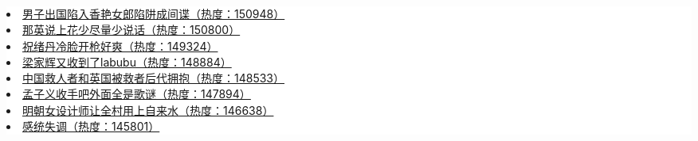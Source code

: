<li>
<a href="https://s.weibo.com/weibo?q=%23%E7%94%B7%E5%AD%90%E5%87%BA%E5%9B%BD%E9%99%B7%E5%85%A5%E9%A6%99%E8%89%B3%E5%A5%B3%E9%83%8E%E9%99%B7%E9%98%B1%E6%88%90%E9%97%B4%E8%B0%8D%23" target="weibo">
男子出国陷入香艳女郎陷阱成间谍（热度：150948）
</a>
</li>

<li>
<a href="https://s.weibo.com/weibo?q=%23%E9%82%A3%E8%8B%B1%E8%AF%B4%E4%B8%8A%E8%8A%B1%E5%B0%91%E5%B0%BD%E9%87%8F%E5%B0%91%E8%AF%B4%E8%AF%9D%23" target="weibo">
那英说上花少尽量少说话（热度：150800）
</a>
</li>

<li>
<a href="https://s.weibo.com/weibo?q=%23%E7%A5%9D%E7%BB%AA%E4%B8%B9%E5%86%B7%E8%84%B8%E5%BC%80%E6%9E%AA%E5%A5%BD%E7%88%BD%23" target="weibo">
祝绪丹冷脸开枪好爽（热度：149324）
</a>
</li>

<li>
<a href="https://s.weibo.com/weibo?q=%23%E6%A2%81%E5%AE%B6%E8%BE%89%E5%8F%88%E6%94%B6%E5%88%B0%E4%BA%86labubu%23" target="weibo">
梁家辉又收到了labubu（热度：148884）
</a>
</li>

<li>
<a href="https://s.weibo.com/weibo?q=%23%E4%B8%AD%E5%9B%BD%E6%95%91%E4%BA%BA%E8%80%85%E5%92%8C%E8%8B%B1%E5%9B%BD%E8%A2%AB%E6%95%91%E8%80%85%E5%90%8E%E4%BB%A3%E6%8B%A5%E6%8A%B1%23" target="weibo">
中国救人者和英国被救者后代拥抱（热度：148533）
</a>
</li>

<li>
<a href="https://s.weibo.com/weibo?q=%23%E5%AD%9F%E5%AD%90%E4%B9%89%E6%94%B6%E6%89%8B%E5%90%A7%E5%A4%96%E9%9D%A2%E5%85%A8%E6%98%AF%E6%AD%8C%E8%B0%9C%23" target="weibo">
孟子义收手吧外面全是歌谜（热度：147894）
</a>
</li>

<li>
<a href="https://s.weibo.com/weibo?q=%23%E6%98%8E%E6%9C%9D%E5%A5%B3%E8%AE%BE%E8%AE%A1%E5%B8%88%E8%AE%A9%E5%85%A8%E6%9D%91%E7%94%A8%E4%B8%8A%E8%87%AA%E6%9D%A5%E6%B0%B4%23" target="weibo">
明朝女设计师让全村用上自来水（热度：146638）
</a>
</li>

<li>
<a href="https://s.weibo.com/weibo?q=%23%E6%84%9F%E7%BB%9F%E5%A4%B1%E8%B0%83%23" target="weibo">
感统失调（热度：145801）
</a>
</li>
